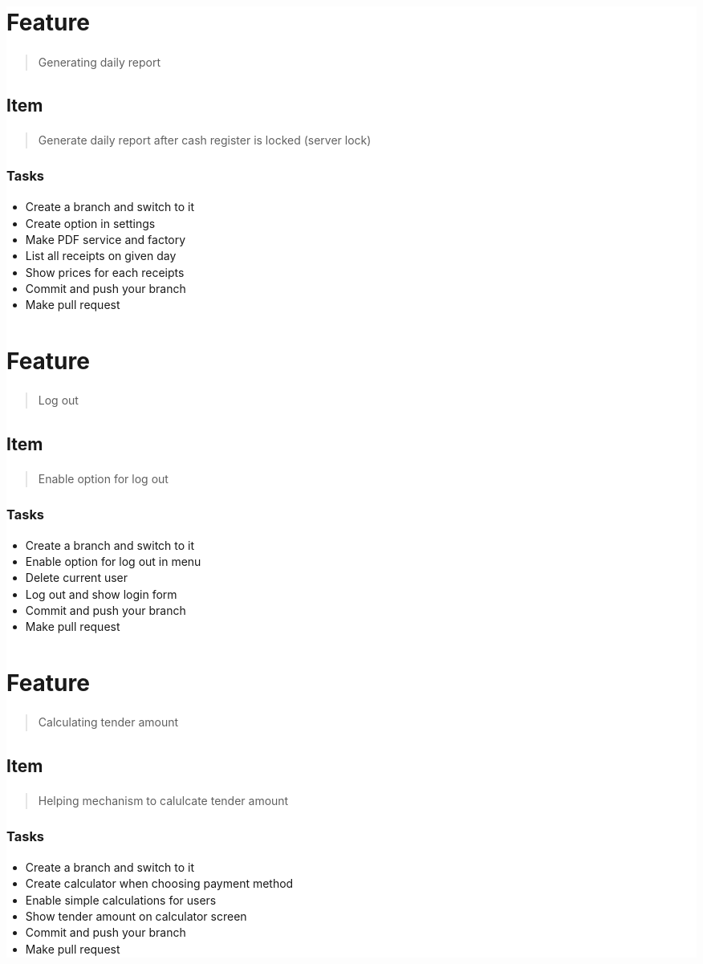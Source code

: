 
# Feature
>  Generating daily report

## Item
> Generate daily report after cash register is locked (server lock)

### Tasks
* Create a branch and switch to it
* Create option in settings
* Make PDF service and factory
* List all receipts on given day
* Show prices for each receipts
* Commit and push your branch
* Make pull request


# Feature
> Log out

## Item
> Enable option for log out

### Tasks
* Create a branch and switch to it
* Enable option for log out in menu
* Delete current user
* Log out and show login form
* Commit and push your branch
* Make pull request


# Feature
> Calculating tender amount

## Item
> Helping mechanism to calulcate tender amount

### Tasks
* Create a branch and switch to it
* Create calculator when choosing payment method
* Enable simple calculations for users
* Show tender amount on calculator screen
* Commit and push your branch
* Make pull request
